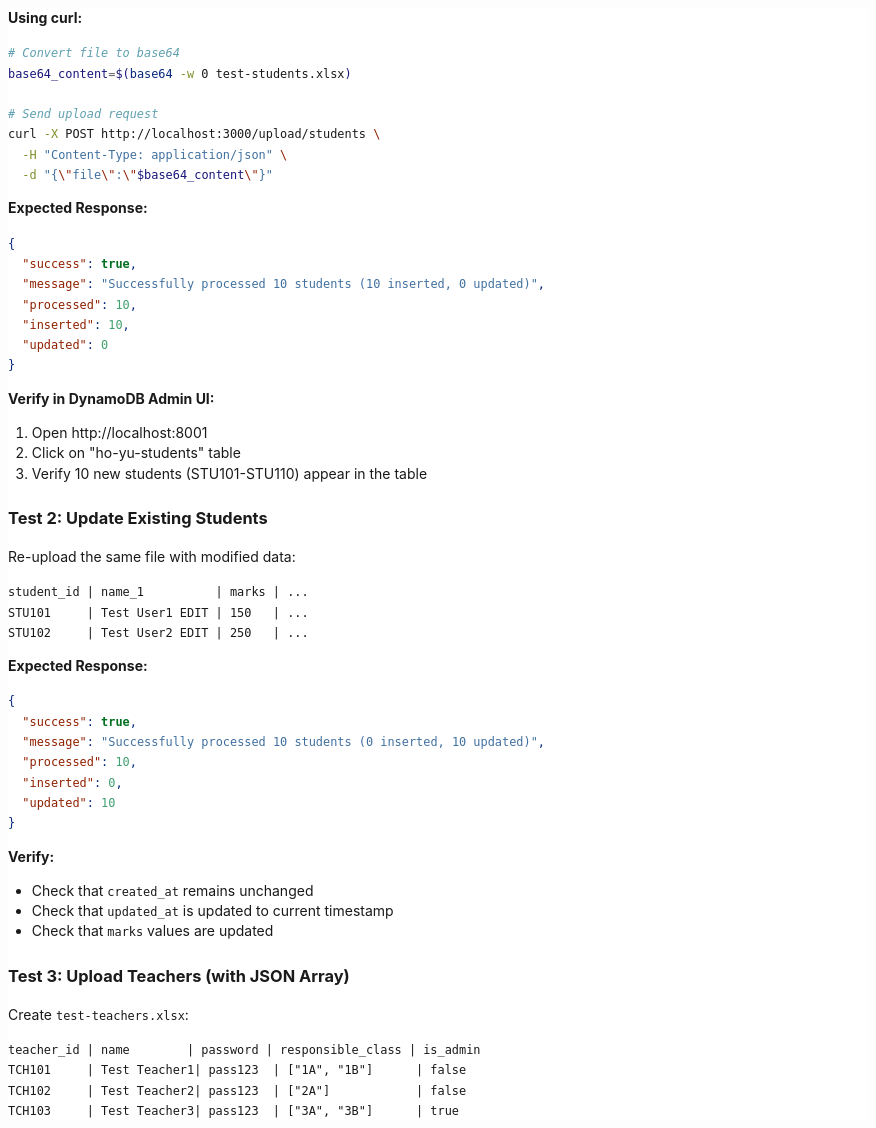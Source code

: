 **Using curl:**
```bash
# Convert file to base64
base64_content=$(base64 -w 0 test-students.xlsx)

# Send upload request
curl -X POST http://localhost:3000/upload/students \
  -H "Content-Type: application/json" \
  -d "{\"file\":\"$base64_content\"}"
```

**Expected Response:**
```json
{
  "success": true,
  "message": "Successfully processed 10 students (10 inserted, 0 updated)",
  "processed": 10,
  "inserted": 10,
  "updated": 0
}
```

**Verify in DynamoDB Admin UI:**
1. Open http://localhost:8001
2. Click on "ho-yu-students" table
3. Verify 10 new students (STU101-STU110) appear in the table

### Test 2: Update Existing Students

Re-upload the same file with modified data:
```
student_id | name_1          | marks | ...
STU101     | Test User1 EDIT | 150   | ...
STU102     | Test User2 EDIT | 250   | ...
```

**Expected Response:**
```json
{
  "success": true,
  "message": "Successfully processed 10 students (0 inserted, 10 updated)",
  "processed": 10,
  "inserted": 0,
  "updated": 10
}
```

**Verify:**
- Check that `created_at` remains unchanged
- Check that `updated_at` is updated to current timestamp
- Check that `marks` values are updated

### Test 3: Upload Teachers (with JSON Array)

Create `test-teachers.xlsx`:
```
teacher_id | name        | password | responsible_class | is_admin
TCH101     | Test Teacher1| pass123  | ["1A", "1B"]      | false
TCH102     | Test Teacher2| pass123  | ["2A"]            | false
TCH103     | Test Teacher3| pass123  | ["3A", "3B"]      | true
```
